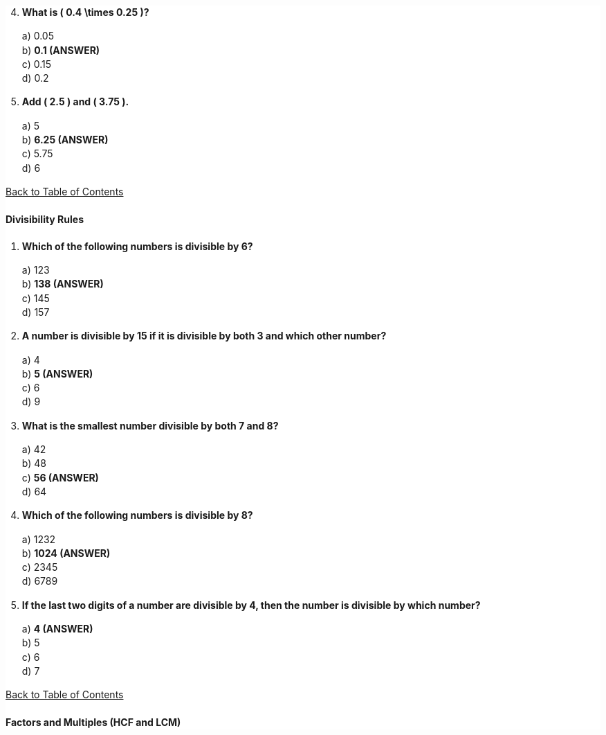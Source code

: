4. **What is \( 0.4 \times 0.25 \)?**

   a) 0.05  
   b) **0.1 (ANSWER)**  
   c) 0.15  
   d) 0.2

5. **Add \( 2.5 \) and \( 3.75 \).**

   a) 5  
   b) **6.25 (ANSWER)**  
   c) 5.75  
   d) 6

[Back to Table of Contents](#table-of-contents)

#### **Divisibility Rules**

1. **Which of the following numbers is divisible by 6?**

   a) 123  
   b) **138 (ANSWER)**  
   c) 145  
   d) 157

2. **A number is divisible by 15 if it is divisible by both 3 and which other number?**

   a) 4  
   b) **5 (ANSWER)**  
   c) 6  
   d) 9

3. **What is the smallest number divisible by both 7 and 8?**

   a) 42  
   b) 48  
   c) **56 (ANSWER)**  
   d) 64

4. **Which of the following numbers is divisible by 8?**

   a) 1232  
   b) **1024 (ANSWER)**  
   c) 2345  
   d) 6789

5. **If the last two digits of a number are divisible by 4, then the number is divisible by which number?**

   a) **4 (ANSWER)**  
   b) 5  
   c) 6  
   d) 7

[Back to Table of Contents](#table-of-contents)

#### **Factors and Multiples (HCF and LCM)**
